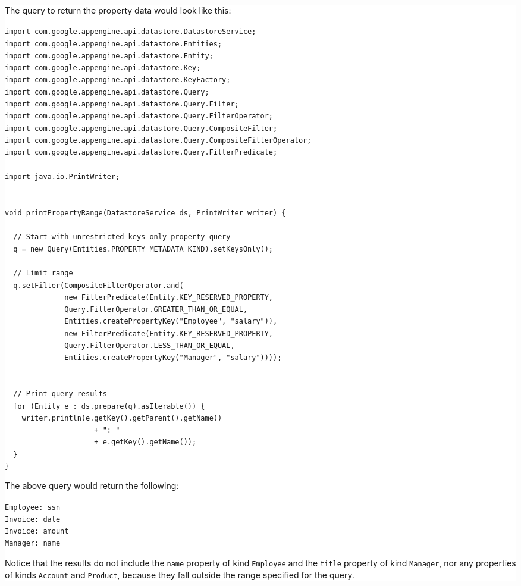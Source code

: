 The query to return the property data would look like this:

```
import com.google.appengine.api.datastore.DatastoreService;
import com.google.appengine.api.datastore.Entities;
import com.google.appengine.api.datastore.Entity;
import com.google.appengine.api.datastore.Key;
import com.google.appengine.api.datastore.KeyFactory;
import com.google.appengine.api.datastore.Query;
import com.google.appengine.api.datastore.Query.Filter;
import com.google.appengine.api.datastore.Query.FilterOperator;
import com.google.appengine.api.datastore.Query.CompositeFilter;
import com.google.appengine.api.datastore.Query.CompositeFilterOperator;
import com.google.appengine.api.datastore.Query.FilterPredicate;

import java.io.PrintWriter;


void printPropertyRange(DatastoreService ds, PrintWriter writer) {

  // Start with unrestricted keys-only property query
  q = new Query(Entities.PROPERTY_METADATA_KIND).setKeysOnly();

  // Limit range
  q.setFilter(CompositeFilterOperator.and(
              new FilterPredicate(Entity.KEY_RESERVED_PROPERTY,
              Query.FilterOperator.GREATER_THAN_OR_EQUAL,
              Entities.createPropertyKey("Employee", "salary")),
              new FilterPredicate(Entity.KEY_RESERVED_PROPERTY,
              Query.FilterOperator.LESS_THAN_OR_EQUAL,
              Entities.createPropertyKey("Manager", "salary"))));


  // Print query results
  for (Entity e : ds.prepare(q).asIterable()) {
    writer.println(e.getKey().getParent().getName()
                     + ": "
                     + e.getKey().getName());
  }
}
```

The above query would return the following:

```
Employee: ssn
Invoice: date
Invoice: amount
Manager: name
```

Notice that the results do not include the `name` property of kind `Employee` and the `title` property of kind `Manager`, nor any properties of kinds `Account` and `Product`, because they fall outside the range specified for the query.

